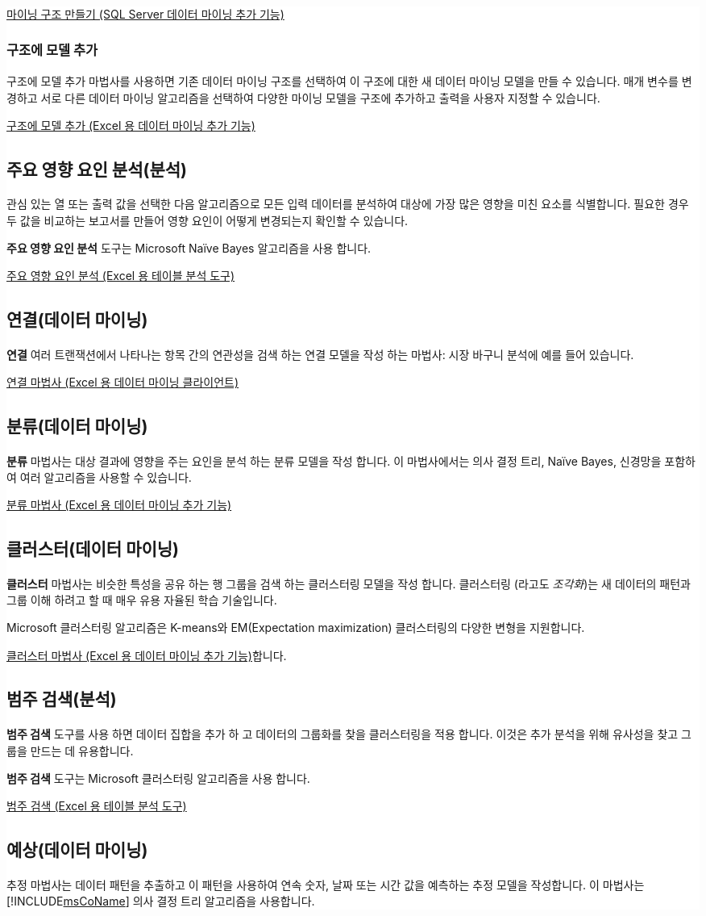  [마이닝 구조 만들기 &#40;SQL Server 데이터 마이닝 추가 기능&#41;](create-mining-structure-sql-server-data-mining-add-ins.md)  
  
### <a name="add-model-to-structure"></a>구조에 모델 추가  
 구조에 모델 추가 마법사를 사용하면 기존 데이터 마이닝 구조를 선택하여 이 구조에 대한 새 데이터 마이닝 모델을 만들 수 있습니다. 매개 변수를 변경하고 서로 다른 데이터 마이닝 알고리즘을 선택하여 다양한 마이닝 모델을 구조에 추가하고 출력을 사용자 지정할 수 있습니다.  
  
 [구조에 모델 추가 &#40;Excel 용 데이터 마이닝 추가 기능&#41;](add-model-to-structure-data-mining-add-ins-for-excel.md)  
  
## <a name="analyze-key-influencers-analyze"></a>주요 영향 요인 분석(분석)  
 관심 있는 열 또는 출력 값을 선택한 다음 알고리즘으로 모든 입력 데이터를 분석하여 대상에 가장 많은 영향을 미친 요소를 식별합니다. 필요한 경우 두 값을 비교하는 보고서를 만들어 영향 요인이 어떻게 변경되는지 확인할 수 있습니다.  
  
 **주요 영향 요인 분석** 도구는 Microsoft Naïve Bayes 알고리즘을 사용 합니다.  
  
 [주요 영향 요인 분석 &#40;Excel 용 테이블 분석 도구&#41;](analyze-key-influencers-table-analysis-tools-for-excel.md)  
  
## <a name="associate-data-mining"></a>연결(데이터 마이닝)  
 **연결** 여러 트랜잭션에서 나타나는 항목 간의 연관성을 검색 하는 연결 모델을 작성 하는 마법사: 시장 바구니 분석에 예를 들어 있습니다.  
  
 [연결 마법사 &#40;Excel 용 데이터 마이닝 클라이언트&#41;](associate-wizard-data-mining-client-for-excel.md)  
  
## <a name="classify-data-mining"></a>분류(데이터 마이닝)  
 **분류** 마법사는 대상 결과에 영향을 주는 요인을 분석 하는 분류 모델을 작성 합니다. 이 마법사에서는 의사 결정 트리, Naïve Bayes, 신경망을 포함하여 여러 알고리즘을 사용할 수 있습니다.  
  
 [분류 마법사 &#40;Excel 용 데이터 마이닝 추가 기능&#41;](classify-wizard-data-mining-add-ins-for-excel.md)  
  
## <a name="cluster-data-mining"></a>클러스터(데이터 마이닝)  
 **클러스터** 마법사는 비슷한 특성을 공유 하는 행 그룹을 검색 하는 클러스터링 모델을 작성 합니다. 클러스터링 (라고도 *조각화*)는 새 데이터의 패턴과 그룹 이해 하려고 할 때 매우 유용 자율된 학습 기술입니다.  
  
 Microsoft 클러스터링 알고리즘은 K-means와 EM(Expectation maximization) 클러스터링의 다양한 변형을 지원합니다.  
  
 [클러스터 마법사 &#40;Excel 용 데이터 마이닝 추가 기능&#41;](cluster-wizard-data-mining-add-ins-for-excel.md)합니다.  
  
## <a name="detect-categories-analyze"></a>범주 검색(분석)  
 **범주 검색** 도구를 사용 하면 데이터 집합을 추가 하 고 데이터의 그룹화를 찾을 클러스터링을 적용 합니다. 이것은 추가 분석을 위해 유사성을 찾고 그룹을 만드는 데 유용합니다.  
  
 **범주 검색** 도구는 Microsoft 클러스터링 알고리즘을 사용 합니다.  
  
 [범주 검색 &#40;Excel 용 테이블 분석 도구&#41;](detect-categories-table-analysis-tools-for-excel.md)  
  
## <a name="estimate-data-mining"></a>예상(데이터 마이닝)  
 추정 마법사는 데이터 패턴을 추출하고 이 패턴을 사용하여 연속 숫자, 날짜 또는 시간 값을 예측하는 추정 모델을 작성합니다. 이 마법사는 [!INCLUDE[msCoName](../includes/msconame-md.md)] 의사 결정 트리 알고리즘을 사용합니다.  
  